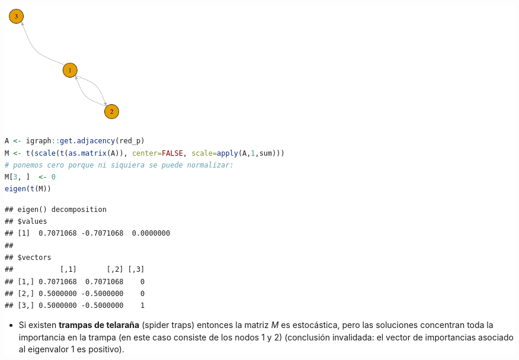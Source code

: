 <img src="06-pagerank_files/figure-html/unnamed-chunk-47-1.png" width="200px" height="200px" />

```r
A <- igraph::get.adjacency(red_p)
M <- t(scale(t(as.matrix(A)), center=FALSE, scale=apply(A,1,sum)))
# ponemos cero porque ni siquiera se puede normalizar:
M[3, ]  <- 0
eigen(t(M))
```

```
## eigen() decomposition
## $values
## [1]  0.7071068 -0.7071068  0.0000000
## 
## $vectors
##           [,1]       [,2] [,3]
## [1,] 0.7071068  0.7071068    0
## [2,] 0.5000000 -0.5000000    0
## [3,] 0.5000000 -0.5000000    1
```

- Si existen **trampas de telaraña** (spider traps) entonces la matriz $M$ es estocástica, pero las soluciones concentran toda la importancia en la trampa (en este caso consiste de los nodos $1$ y $2$) (conclusión invalidada: el vector de importancias 
asociado al eigenvalor $1$ es positivo).
